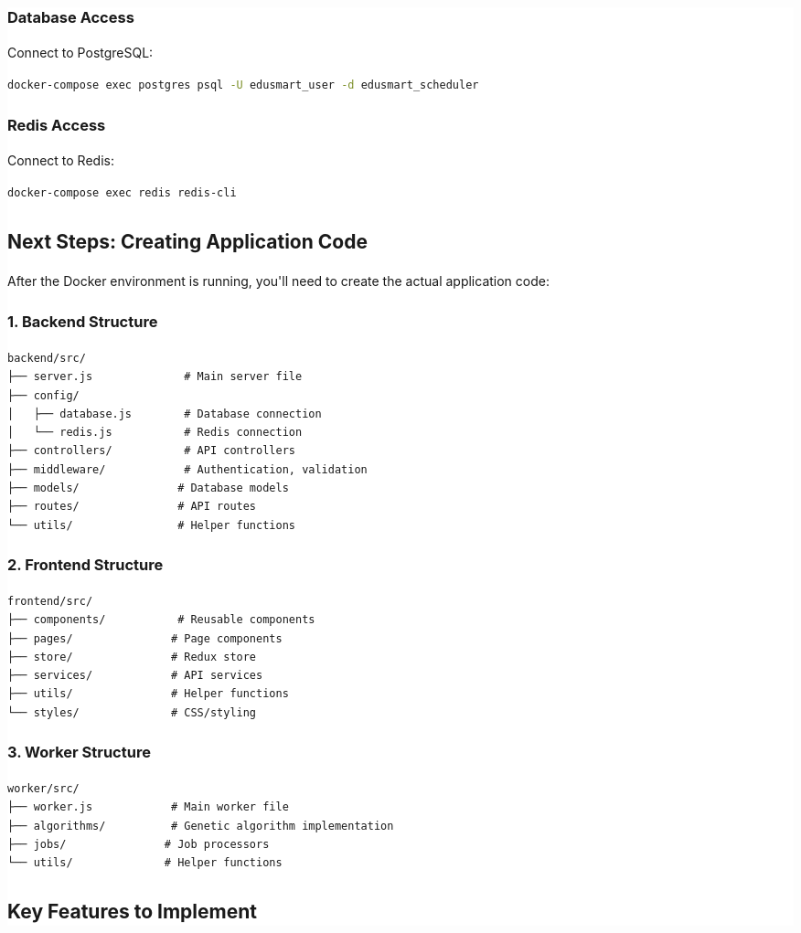 ### Database Access

Connect to PostgreSQL:
```bash
docker-compose exec postgres psql -U edusmart_user -d edusmart_scheduler
```

### Redis Access

Connect to Redis:
```bash
docker-compose exec redis redis-cli
```

## Next Steps: Creating Application Code

After the Docker environment is running, you'll need to create the actual application code:

### 1. Backend Structure
```
backend/src/
├── server.js              # Main server file
├── config/
│   ├── database.js        # Database connection
│   └── redis.js           # Redis connection
├── controllers/           # API controllers
├── middleware/            # Authentication, validation
├── models/               # Database models
├── routes/               # API routes
└── utils/                # Helper functions
```

### 2. Frontend Structure
```
frontend/src/
├── components/           # Reusable components
├── pages/               # Page components
├── store/               # Redux store
├── services/            # API services
├── utils/               # Helper functions
└── styles/              # CSS/styling
```

### 3. Worker Structure
```
worker/src/
├── worker.js            # Main worker file
├── algorithms/          # Genetic algorithm implementation
├── jobs/               # Job processors
└── utils/              # Helper functions
```

## Key Features to Implement
